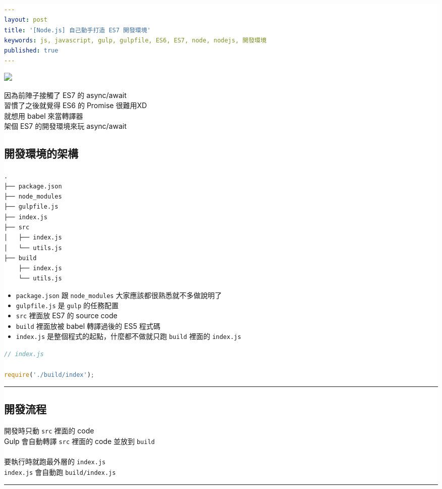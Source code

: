 ```yaml
---
layout: post
title: '[Node.js] 自己動手打造 ES7 開發環境'
keywords: js, javascript, gulp, gulpfile, ES6, ES7, node, nodejs, 開發環境
published: true
---
```


![](http://i.imgur.com/ZAFeDJr.png)

因為前陣子接觸了 ES7 的 async/await<br>
習慣了之後就覺得 ES6 的 Promise 很難用XD<br>
就想用 babel 來當轉譯器<br>
架個 ES7 的開發環境來玩 async/await<br>

## 開發環境的架構

```
.
├── package.json
├── node_modules
├── gulpfile.js
├── index.js
├── src
│   ├── index.js
│   └── utils.js
├── build
    ├── index.js
    └── utils.js
```

- `package.json` 跟 `node_modules` 大家應該都很熟悉就不多做說明了
- `gulpfile.js` 是 `gulp` 的任務配置
- `src` 裡面放 ES7 的 source code
- `build` 裡面放被 babel 轉譯過後的 ES5 程式碼
- `index.js` 是整個程式的起點，什麼都不做就只跑 `build` 裡面的 `index.js`

```js
// index.js

require('./build/index');
```

---

## 開發流程

開發時只動 `src` 裡面的 code<br>
Gulp 會自動轉譯 `src` 裡面的 code 並放到 `build`<br>
<br>
要執行時就跑最外層的 `index.js`<br>
`index.js` 會自動跑 `build/index.js`<br>

---